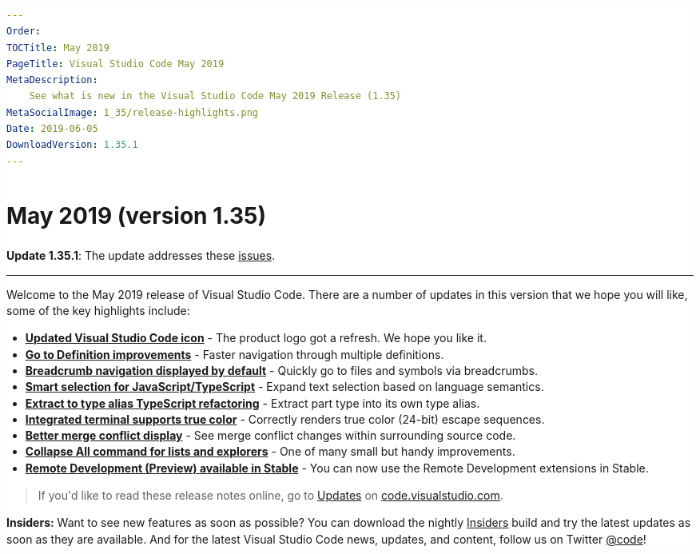```yaml
---
Order:
TOCTitle: May 2019
PageTitle: Visual Studio Code May 2019
MetaDescription:
    See what is new in the Visual Studio Code May 2019 Release (1.35)
MetaSocialImage: 1_35/release-highlights.png
Date: 2019-06-05
DownloadVersion: 1.35.1
---
```


# May 2019 (version 1.35)

**Update 1.35.1**: The update addresses these
[issues](https://github.com/microsoft/vscode/milestone/96?closed=1).



---

Welcome to the May 2019 release of Visual Studio Code. There are a number of
updates in this version that we hope you will like, some of the key highlights
include:

- **[Updated Visual Studio Code icon](#updated-visual-studio-code-icon)** - The
  product logo got a refresh. We hope you like it.
- **[Go to Definition improvements](#go-to-definition-improvements)** - Faster
  navigation through multiple definitions.
- **[Breadcrumb navigation displayed by default](#breadcrumbs-displayed)** -
  Quickly go to files and symbols via breadcrumbs.
- **[Smart selection for JavaScript/TypeScript](#smart-selection-for-javascript-and-typescript)** -
  Expand text selection based on language semantics.
- **[Extract to type alias TypeScript refactoring](#extract-to-type-alias-refactoring-for-typescript)** -
  Extract part type into its own type alias.
- **[Integrated terminal supports true color](#true-color-support)** - Correctly
  renders true color (24-bit) escape sequences.
- **[Better merge conflict display](#compare-merge-conflicts-with-complete-context)** -
  See merge conflict changes within surrounding source code.
- **[Collapse All command for lists and explorers](#notable-improvements)** -
  One of many small but handy improvements.
- **[Remote Development (Preview) available in Stable](#remote-development-preview)** -
  You can now use the Remote Development extensions in Stable.

> If you'd like to read these release notes online, go to
> [Updates](https://code.visualstudio.com/updates) on
> [code.visualstudio.com](https://code.visualstudio.com).

**Insiders:** Want to see new features as soon as possible? You can download the
nightly [Insiders](https://code.visualstudio.com/insiders) build and try the
latest updates as soon as they are available. And for the latest Visual Studio
Code news, updates, and content, follow us on Twitter
[@code](https://twitter.com/code)!
